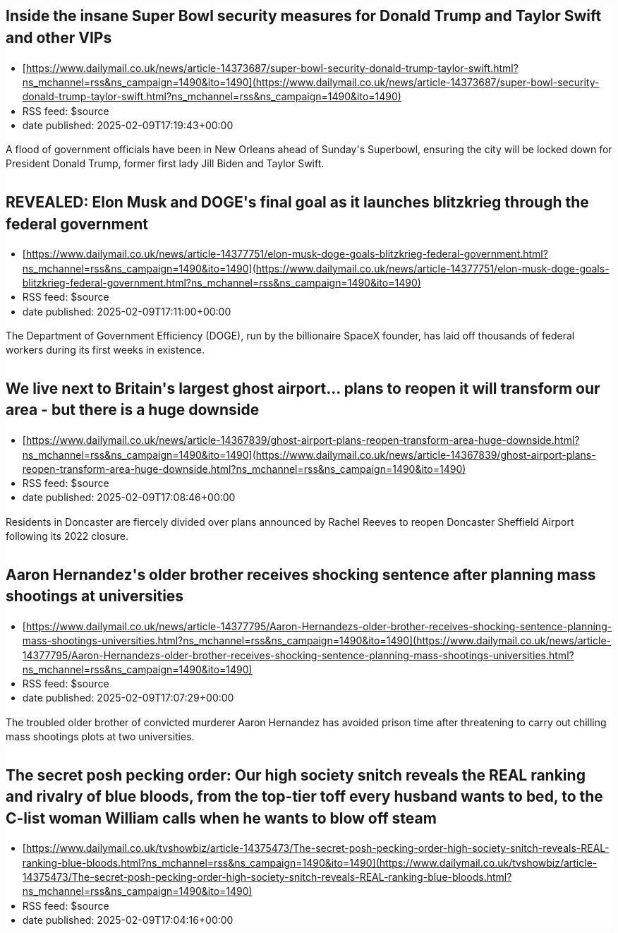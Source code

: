 ## Inside the insane Super Bowl security measures for Donald Trump and Taylor Swift and other VIPs
 - [https://www.dailymail.co.uk/news/article-14373687/super-bowl-security-donald-trump-taylor-swift.html?ns_mchannel=rss&ns_campaign=1490&ito=1490](https://www.dailymail.co.uk/news/article-14373687/super-bowl-security-donald-trump-taylor-swift.html?ns_mchannel=rss&ns_campaign=1490&ito=1490)
 - RSS feed: $source
 - date published: 2025-02-09T17:19:43+00:00

A flood of government officials have been in New Orleans ahead of Sunday's Superbowl, ensuring the city will be locked down for President Donald Trump, former first lady Jill Biden and Taylor Swift.

## REVEALED: Elon Musk and DOGE's final goal as it launches blitzkrieg through the federal government
 - [https://www.dailymail.co.uk/news/article-14377751/elon-musk-doge-goals-blitzkrieg-federal-government.html?ns_mchannel=rss&ns_campaign=1490&ito=1490](https://www.dailymail.co.uk/news/article-14377751/elon-musk-doge-goals-blitzkrieg-federal-government.html?ns_mchannel=rss&ns_campaign=1490&ito=1490)
 - RSS feed: $source
 - date published: 2025-02-09T17:11:00+00:00

The Department of Government Efficiency (DOGE), run by the billionaire SpaceX founder, has laid off thousands of federal workers during its first weeks in existence.

## We live next to Britain's largest ghost airport... plans to reopen it will transform our area - but there is a huge downside
 - [https://www.dailymail.co.uk/news/article-14367839/ghost-airport-plans-reopen-transform-area-huge-downside.html?ns_mchannel=rss&ns_campaign=1490&ito=1490](https://www.dailymail.co.uk/news/article-14367839/ghost-airport-plans-reopen-transform-area-huge-downside.html?ns_mchannel=rss&ns_campaign=1490&ito=1490)
 - RSS feed: $source
 - date published: 2025-02-09T17:08:46+00:00

Residents in Doncaster are fiercely divided over plans announced by Rachel Reeves to reopen Doncaster Sheffield Airport following its 2022 closure.

## Aaron Hernandez's older brother receives shocking sentence after planning mass shootings at universities
 - [https://www.dailymail.co.uk/news/article-14377795/Aaron-Hernandezs-older-brother-receives-shocking-sentence-planning-mass-shootings-universities.html?ns_mchannel=rss&ns_campaign=1490&ito=1490](https://www.dailymail.co.uk/news/article-14377795/Aaron-Hernandezs-older-brother-receives-shocking-sentence-planning-mass-shootings-universities.html?ns_mchannel=rss&ns_campaign=1490&ito=1490)
 - RSS feed: $source
 - date published: 2025-02-09T17:07:29+00:00

The troubled older brother of convicted murderer Aaron Hernandez has avoided prison time after threatening to carry out chilling mass shootings plots at two universities.

## The secret posh pecking order: Our high society snitch reveals the REAL ranking and rivalry of blue bloods, from the top-tier toff every husband wants to bed, to the C-list woman William calls when he wants to blow off steam
 - [https://www.dailymail.co.uk/tvshowbiz/article-14375473/The-secret-posh-pecking-order-high-society-snitch-reveals-REAL-ranking-blue-bloods.html?ns_mchannel=rss&ns_campaign=1490&ito=1490](https://www.dailymail.co.uk/tvshowbiz/article-14375473/The-secret-posh-pecking-order-high-society-snitch-reveals-REAL-ranking-blue-bloods.html?ns_mchannel=rss&ns_campaign=1490&ito=1490)
 - RSS feed: $source
 - date published: 2025-02-09T17:04:16+00:00

